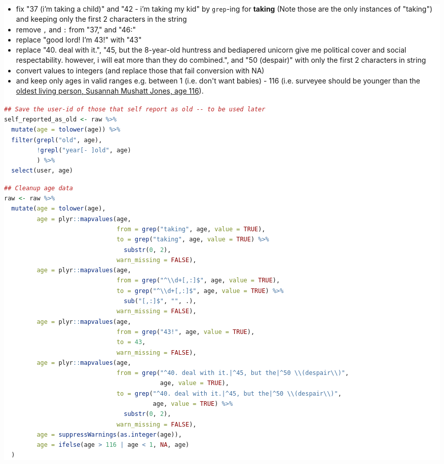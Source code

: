 - fix "37 (i’m taking a child)" and "42 - i’m taking my kid" by `grep`-ing for **taking** (Note those are the only instances of "taking") and keeping only the first 2 characters in the string
- remove `,` and `:` from "37," and "46:"
- replace "good lord! I’m 43!" with "43"
- replace "40. deal with it.", "45, but the 8-year-old huntress and bediapered unicorn give me political cover and social respectability. however, i will eat more than they do combined.", and "50 (despair)" with only the first 2 characters in string
- convert values to integers (and replace those that fail conversion with NA)
- and keep only ages in valid ranges e.g. between 1 (i.e. don't want babies) - 116 (i.e. surveyee should be younger than the [oldest living person, Susannah Mushatt Jones, age 116](https://en.wikipedia.org/wiki/List_of_the_verified_oldest_people)).


```r
## Save the user-id of those that self report as old -- to be used later
self_reported_as_old <- raw %>% 
  mutate(age = tolower(age)) %>% 
  filter(grepl("old", age),
         !grepl("year[- ]old", age)
         ) %>% 
  select(user, age)
```


```r
## Cleanup age data
raw <- raw %>%
  mutate(age = tolower(age),
         age = plyr::mapvalues(age,
                               from = grep("taking", age, value = TRUE),
                               to = grep("taking", age, value = TRUE) %>%
                                 substr(0, 2),
                               warn_missing = FALSE),
         age = plyr::mapvalues(age,
                               from = grep("^\\d+[,:]$", age, value = TRUE),
                               to = grep("^\\d+[,:]$", age, value = TRUE) %>%
                                 sub("[,:]$", "", .),
                               warn_missing = FALSE),
         age = plyr::mapvalues(age,
                               from = grep("43!", age, value = TRUE),
                               to = 43,
                               warn_missing = FALSE),
         age = plyr::mapvalues(age,
                               from = grep("^40. deal with it.|^45, but the|^50 \\(despair\\)",
                                           age, value = TRUE),
                               to = grep("^40. deal with it.|^45, but the|^50 \\(despair\\)",
                                         age, value = TRUE) %>%
                                 substr(0, 2),
                               warn_missing = FALSE),
         age = suppressWarnings(as.integer(age)),
         age = ifelse(age > 116 | age < 1, NA, age)
  )
```
